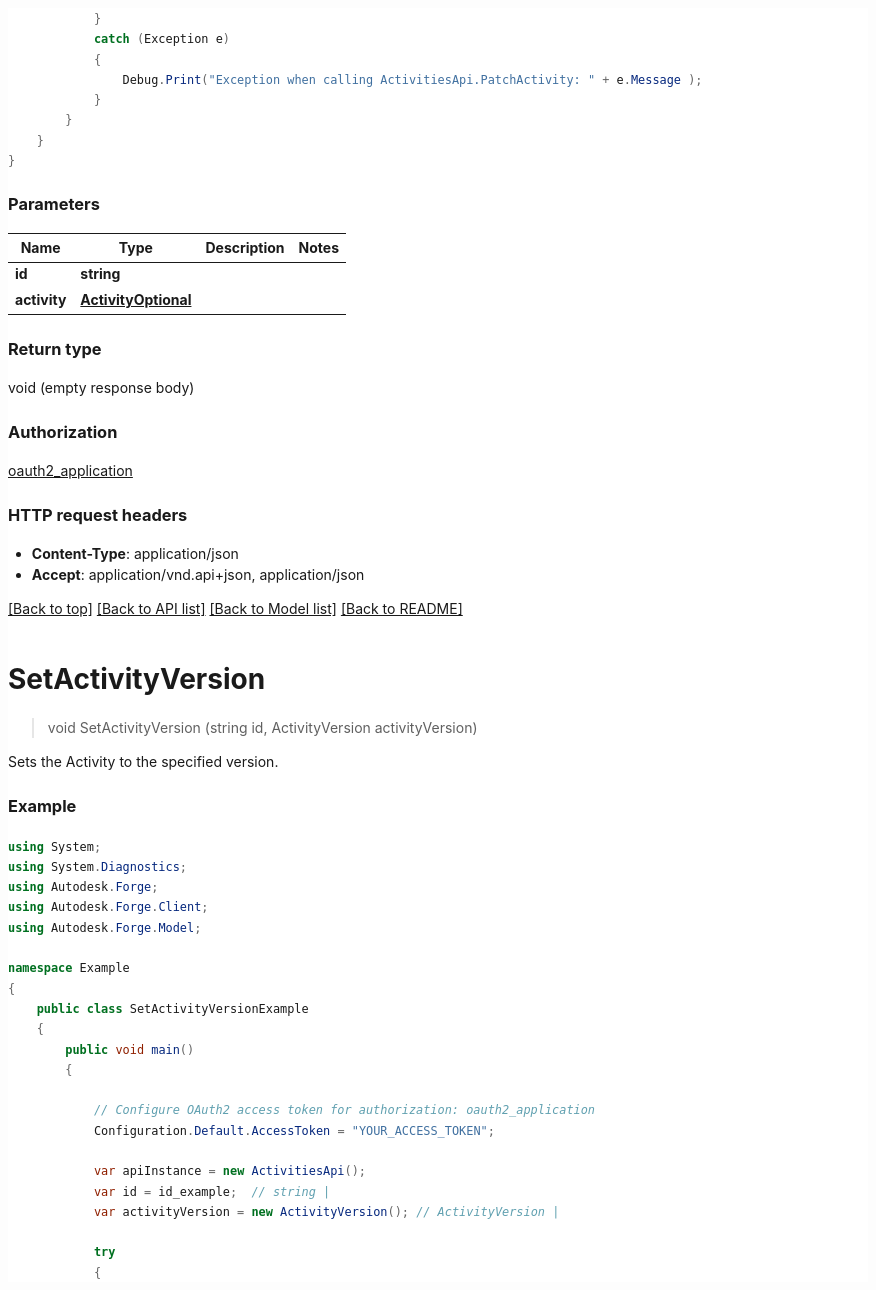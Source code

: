 ```csharp
            }
            catch (Exception e)
            {
                Debug.Print("Exception when calling ActivitiesApi.PatchActivity: " + e.Message );
            }
        }
    }
}
```

### Parameters

Name | Type | Description  | Notes
------------- | ------------- | ------------- | -------------
 **id** | **string**|  | 
 **activity** | [**ActivityOptional**](ActivityOptional.md)|  | 

### Return type

void (empty response body)

### Authorization

[oauth2_application](../README.md#oauth2_application)

### HTTP request headers

 - **Content-Type**: application/json
 - **Accept**: application/vnd.api+json, application/json

[[Back to top]](#) [[Back to API list]](../README.md#documentation-for-api-endpoints) [[Back to Model list]](../README.md#documentation-for-models) [[Back to README]](../README.md)

<a name="setactivityversion"></a>
# **SetActivityVersion**
> void SetActivityVersion (string id, ActivityVersion activityVersion)

Sets the Activity to the specified version.

### Example
```csharp
using System;
using System.Diagnostics;
using Autodesk.Forge;
using Autodesk.Forge.Client;
using Autodesk.Forge.Model;

namespace Example
{
    public class SetActivityVersionExample
    {
        public void main()
        {
            
            // Configure OAuth2 access token for authorization: oauth2_application
            Configuration.Default.AccessToken = "YOUR_ACCESS_TOKEN";

            var apiInstance = new ActivitiesApi();
            var id = id_example;  // string | 
            var activityVersion = new ActivityVersion(); // ActivityVersion | 

            try
            {
```